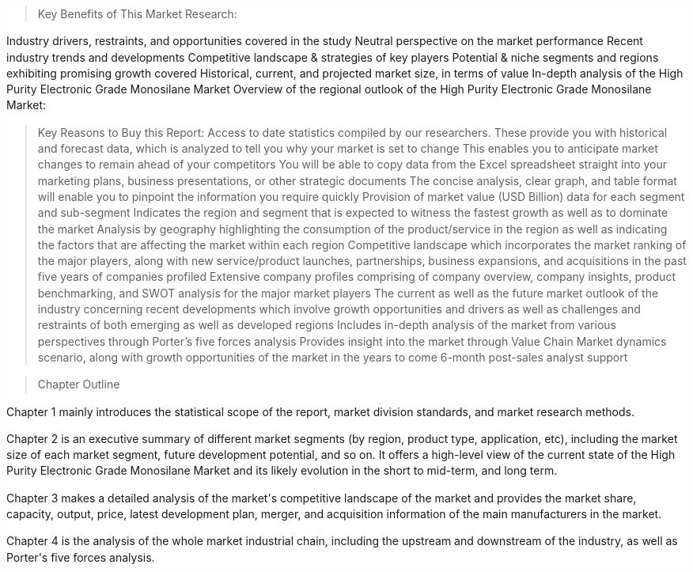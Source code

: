 >Key Benefits of This Market Research:

Industry drivers, restraints, and opportunities covered in the study
Neutral perspective on the market performance
Recent industry trends and developments
Competitive landscape & strategies of key players
Potential & niche segments and regions exhibiting promising growth covered
Historical, current, and projected market size, in terms of value
In-depth analysis of the High Purity Electronic Grade Monosilane Market
Overview of the regional outlook of the High Purity Electronic Grade Monosilane Market:

>Key Reasons to Buy this Report:
Access to date statistics compiled by our researchers. These provide you with historical and forecast data, which is analyzed to tell you why your market is set to change
This enables you to anticipate market changes to remain ahead of your competitors
You will be able to copy data from the Excel spreadsheet straight into your marketing plans, business presentations, or other strategic documents
The concise analysis, clear graph, and table format will enable you to pinpoint the information you require quickly
Provision of market value (USD Billion) data for each segment and sub-segment
Indicates the region and segment that is expected to witness the fastest growth as well as to dominate the market
Analysis by geography highlighting the consumption of the product/service in the region as well as indicating the factors that are affecting the market within each region
Competitive landscape which incorporates the market ranking of the major players, along with new service/product launches, partnerships, business expansions, and acquisitions in the past five years of companies profiled
Extensive company profiles comprising of company overview, company insights, product benchmarking, and SWOT analysis for the major market players
The current as well as the future market outlook of the industry concerning recent developments which involve growth opportunities and drivers as well as challenges and restraints of both emerging as well as developed regions
Includes in-depth analysis of the market from various perspectives through Porter’s five forces analysis
Provides insight into the market through Value Chain
Market dynamics scenario, along with growth opportunities of the market in the years to come
6-month post-sales analyst support

>Chapter Outline

Chapter 1 mainly introduces the statistical scope of the report, market division standards, and market research methods.

Chapter 2 is an executive summary of different market segments (by region, product type, application, etc), including the market size of each market segment, future development potential, and so on. It offers a high-level view of the current state of the High Purity Electronic Grade Monosilane Market and its likely evolution in the short to mid-term, and long term.

Chapter 3 makes a detailed analysis of the market's competitive landscape of the market and provides the market share, capacity, output, price, latest development plan, merger, and acquisition information of the main manufacturers in the market.

Chapter 4 is the analysis of the whole market industrial chain, including the upstream and downstream of the industry, as well as Porter's five forces analysis.
